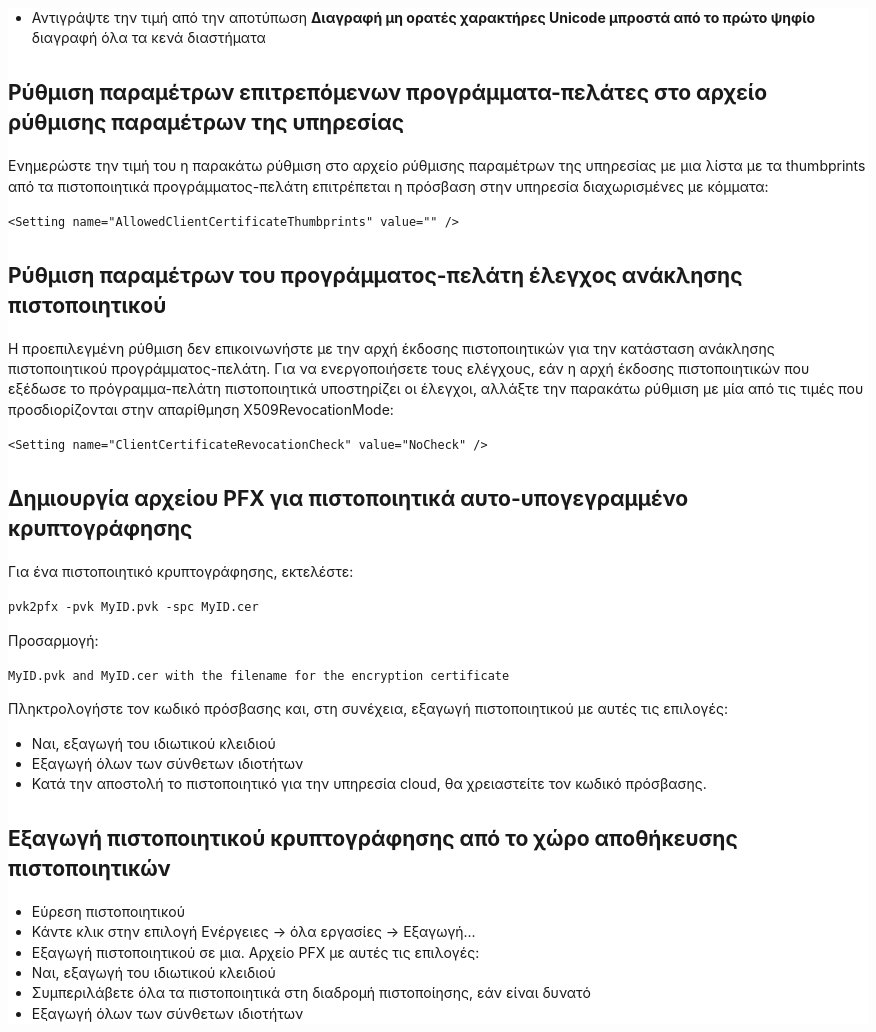 * Αντιγράψτε την τιμή από την αποτύπωση **Διαγραφή μη ορατές χαρακτήρες Unicode μπροστά από το πρώτο ψηφίο** διαγραφή όλα τα κενά διαστήματα

## <a name="configure-allowed-clients-in-the-service-configuration-file"></a>Ρύθμιση παραμέτρων επιτρεπόμενων προγράμματα-πελάτες στο αρχείο ρύθμισης παραμέτρων της υπηρεσίας

Ενημερώστε την τιμή του η παρακάτω ρύθμιση στο αρχείο ρύθμισης παραμέτρων της υπηρεσίας με μια λίστα με τα thumbprints από τα πιστοποιητικά προγράμματος-πελάτη επιτρέπεται η πρόσβαση στην υπηρεσία διαχωρισμένες με κόμματα:

    <Setting name="AllowedClientCertificateThumbprints" value="" />

## <a name="configure-client-certificate-revocation-check"></a>Ρύθμιση παραμέτρων του προγράμματος-πελάτη έλεγχος ανάκλησης πιστοποιητικού

Η προεπιλεγμένη ρύθμιση δεν επικοινωνήστε με την αρχή έκδοσης πιστοποιητικών για την κατάσταση ανάκλησης πιστοποιητικού προγράμματος-πελάτη. Για να ενεργοποιήσετε τους ελέγχους, εάν η αρχή έκδοσης πιστοποιητικών που εξέδωσε το πρόγραμμα-πελάτη πιστοποιητικά υποστηρίζει οι έλεγχοι, αλλάξτε την παρακάτω ρύθμιση με μία από τις τιμές που προσδιορίζονται στην απαρίθμηση X509RevocationMode:

    <Setting name="ClientCertificateRevocationCheck" value="NoCheck" />

## <a name="create-pfx-file-for-self-signed-encryption-certificates"></a>Δημιουργία αρχείου PFX για πιστοποιητικά αυτο-υπογεγραμμένο κρυπτογράφησης

Για ένα πιστοποιητικό κρυπτογράφησης, εκτελέστε:

    pvk2pfx -pvk MyID.pvk -spc MyID.cer

Προσαρμογή:

    MyID.pvk and MyID.cer with the filename for the encryption certificate

Πληκτρολογήστε τον κωδικό πρόσβασης και, στη συνέχεια, εξαγωγή πιστοποιητικού με αυτές τις επιλογές:
*    Ναι, εξαγωγή του ιδιωτικού κλειδιού
*    Εξαγωγή όλων των σύνθετων ιδιοτήτων
*    Κατά την αποστολή το πιστοποιητικό για την υπηρεσία cloud, θα χρειαστείτε τον κωδικό πρόσβασης.

## <a name="export-encryption-certificate-from-certificate-store"></a>Εξαγωγή πιστοποιητικού κρυπτογράφησης από το χώρο αποθήκευσης πιστοποιητικών

*    Εύρεση πιστοποιητικού
*    Κάντε κλικ στην επιλογή Ενέργειες -> όλα εργασίες -> Εξαγωγή...
*    Εξαγωγή πιστοποιητικού σε μια. Αρχείο PFX με αυτές τις επιλογές: 
  *    Ναι, εξαγωγή του ιδιωτικού κλειδιού
  *    Συμπεριλάβετε όλα τα πιστοποιητικά στη διαδρομή πιστοποίησης, εάν είναι δυνατό 
*    Εξαγωγή όλων των σύνθετων ιδιοτήτων
